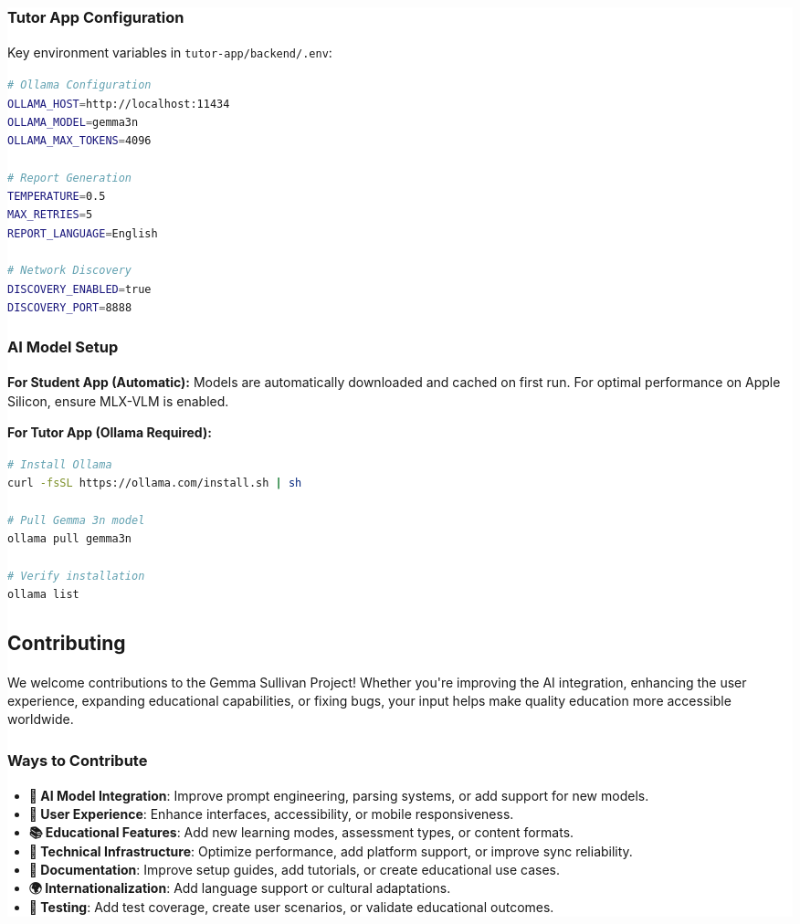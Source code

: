 ### Tutor App Configuration

Key environment variables in `tutor-app/backend/.env`:

```bash
# Ollama Configuration
OLLAMA_HOST=http://localhost:11434  
OLLAMA_MODEL=gemma3n
OLLAMA_MAX_TOKENS=4096

# Report Generation
TEMPERATURE=0.5
MAX_RETRIES=5
REPORT_LANGUAGE=English

# Network Discovery
DISCOVERY_ENABLED=true
DISCOVERY_PORT=8888
```

### AI Model Setup

**For Student App (Automatic):**
Models are automatically downloaded and cached on first run. For optimal performance on Apple Silicon, ensure MLX-VLM is enabled.

**For Tutor App (Ollama Required):**
```bash
# Install Ollama
curl -fsSL https://ollama.com/install.sh | sh

# Pull Gemma 3n model  
ollama pull gemma3n

# Verify installation
ollama list
```

## Contributing

We welcome contributions to the Gemma Sullivan Project! Whether you're improving the AI integration, enhancing the user experience, expanding educational capabilities, or fixing bugs, your input helps make quality education more accessible worldwide.

### Ways to Contribute

- **🧠 AI Model Integration**: Improve prompt engineering, parsing systems, or add support for new models.
- **🎨 User Experience**: Enhance interfaces, accessibility, or mobile responsiveness.
- **📚 Educational Features**: Add new learning modes, assessment types, or content formats.
- **🔧 Technical Infrastructure**: Optimize performance, add platform support, or improve sync reliability.
- **📖 Documentation**: Improve setup guides, add tutorials, or create educational use cases.
- **🌍 Internationalization**: Add language support or cultural adaptations.
- **🧪 Testing**: Add test coverage, create user scenarios, or validate educational outcomes.
